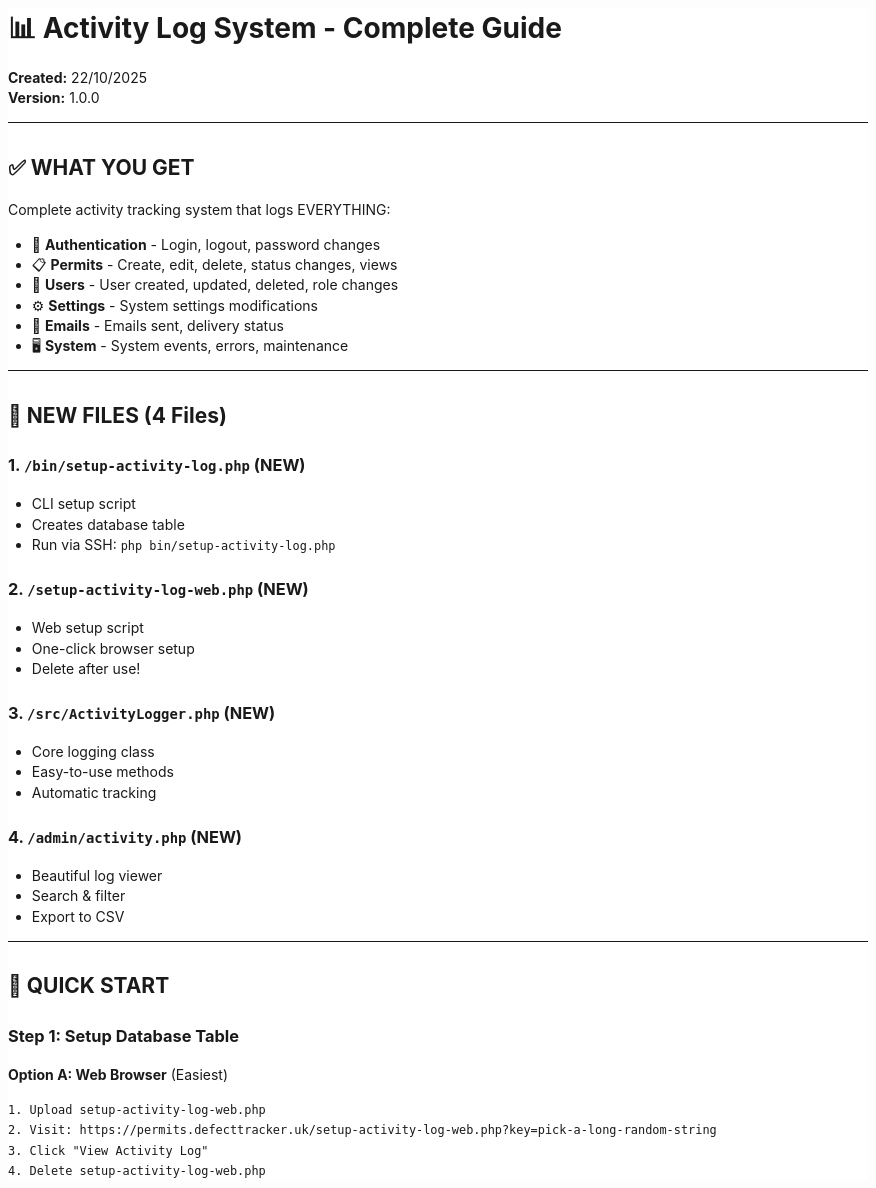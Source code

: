 # 📊 Activity Log System - Complete Guide

**Created:** 22/10/2025  
**Version:** 1.0.0

---

## ✅ WHAT YOU GET

Complete activity tracking system that logs EVERYTHING:

- 🔐 **Authentication** - Login, logout, password changes
- 📋 **Permits** - Create, edit, delete, status changes, views
- 👥 **Users** - User created, updated, deleted, role changes
- ⚙️ **Settings** - System settings modifications
- 📧 **Emails** - Emails sent, delivery status
- 🖥️ **System** - System events, errors, maintenance

---

## 📁 NEW FILES (4 Files)

### **1. `/bin/setup-activity-log.php` (NEW)**
- CLI setup script
- Creates database table
- Run via SSH: `php bin/setup-activity-log.php`

### **2. `/setup-activity-log-web.php` (NEW)**
- Web setup script
- One-click browser setup
- Delete after use!

### **3. `/src/ActivityLogger.php` (NEW)**
- Core logging class
- Easy-to-use methods
- Automatic tracking

### **4. `/admin/activity.php` (NEW)**
- Beautiful log viewer
- Search & filter
- Export to CSV

---

## 🚀 QUICK START

### **Step 1: Setup Database Table**

**Option A: Web Browser** (Easiest)
```
1. Upload setup-activity-log-web.php
2. Visit: https://permits.defecttracker.uk/setup-activity-log-web.php?key=pick-a-long-random-string
3. Click "View Activity Log"
4. Delete setup-activity-log-web.php
```
